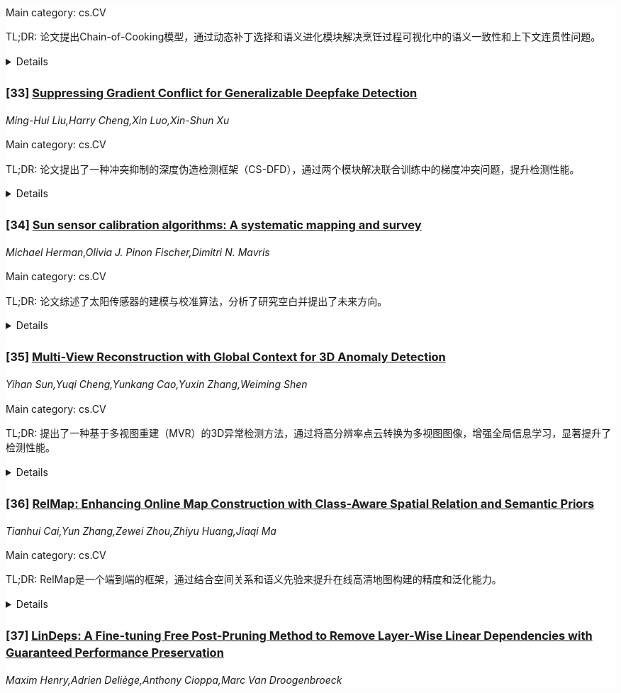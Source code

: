 Main category: cs.CV

TL;DR: 论文提出Chain-of-Cooking模型，通过动态补丁选择和语义进化模块解决烹饪过程可视化中的语义一致性和上下文连贯性问题。


<details><summary>Details</summary></details>


### [33] [Suppressing Gradient Conflict for Generalizable Deepfake Detection](https://arxiv.org/abs/2507.21530)
*Ming-Hui Liu,Harry Cheng,Xin Luo,Xin-Shun Xu*

Main category: cs.CV

TL;DR: 论文提出了一种冲突抑制的深度伪造检测框架（CS-DFD），通过两个模块解决联合训练中的梯度冲突问题，提升检测性能。


<details><summary>Details</summary></details>


### [34] [Sun sensor calibration algorithms: A systematic mapping and survey](https://arxiv.org/abs/2507.21541)
*Michael Herman,Olivia J. Pinon Fischer,Dimitri N. Mavris*

Main category: cs.CV

TL;DR: 论文综述了太阳传感器的建模与校准算法，分析了研究空白并提出了未来方向。


<details><summary>Details</summary></details>


### [35] [Multi-View Reconstruction with Global Context for 3D Anomaly Detection](https://arxiv.org/abs/2507.21555)
*Yihan Sun,Yuqi Cheng,Yunkang Cao,Yuxin Zhang,Weiming Shen*

Main category: cs.CV

TL;DR: 提出了一种基于多视图重建（MVR）的3D异常检测方法，通过将高分辨率点云转换为多视图图像，增强全局信息学习，显著提升了检测性能。


<details><summary>Details</summary></details>


### [36] [RelMap: Enhancing Online Map Construction with Class-Aware Spatial Relation and Semantic Priors](https://arxiv.org/abs/2507.21567)
*Tianhui Cai,Yun Zhang,Zewei Zhou,Zhiyu Huang,Jiaqi Ma*

Main category: cs.CV

TL;DR: RelMap是一个端到端的框架，通过结合空间关系和语义先验来提升在线高清地图构建的精度和泛化能力。


<details><summary>Details</summary></details>


### [37] [LinDeps: A Fine-tuning Free Post-Pruning Method to Remove Layer-Wise Linear Dependencies with Guaranteed Performance Preservation](https://arxiv.org/abs/2507.21573)
*Maxim Henry,Adrien Deliège,Anthony Cioppa,Marc Van Droogenbroeck*
